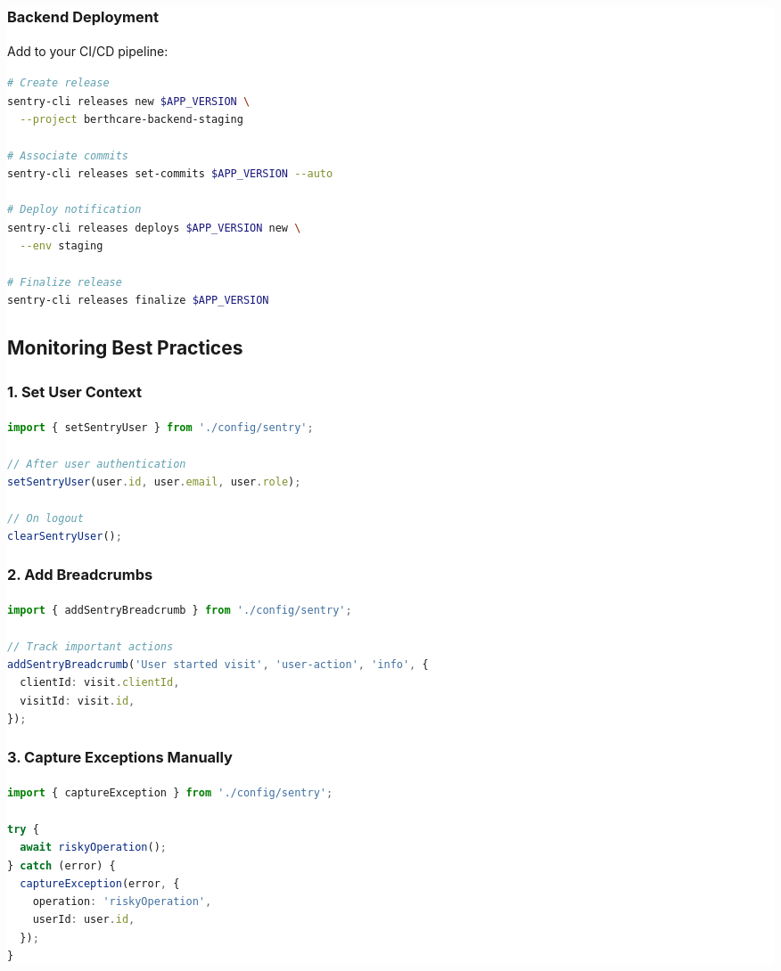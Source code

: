 ### Backend Deployment

Add to your CI/CD pipeline:

```bash
# Create release
sentry-cli releases new $APP_VERSION \
  --project berthcare-backend-staging

# Associate commits
sentry-cli releases set-commits $APP_VERSION --auto

# Deploy notification
sentry-cli releases deploys $APP_VERSION new \
  --env staging

# Finalize release
sentry-cli releases finalize $APP_VERSION
```

## Monitoring Best Practices

### 1. Set User Context

```typescript
import { setSentryUser } from './config/sentry';

// After user authentication
setSentryUser(user.id, user.email, user.role);

// On logout
clearSentryUser();
```

### 2. Add Breadcrumbs

```typescript
import { addSentryBreadcrumb } from './config/sentry';

// Track important actions
addSentryBreadcrumb('User started visit', 'user-action', 'info', {
  clientId: visit.clientId,
  visitId: visit.id,
});
```

### 3. Capture Exceptions Manually

```typescript
import { captureException } from './config/sentry';

try {
  await riskyOperation();
} catch (error) {
  captureException(error, {
    operation: 'riskyOperation',
    userId: user.id,
  });
}
```
